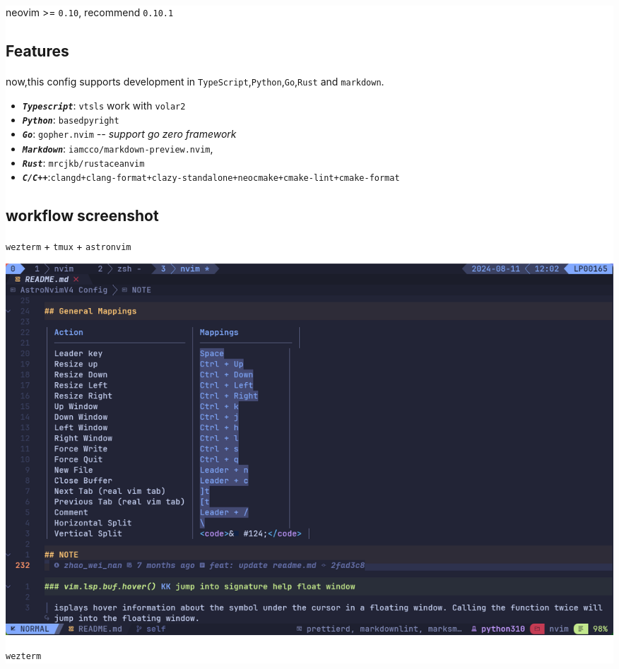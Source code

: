 neovim >= `0.10`, recommend `0.10.1`

## Features

now,this config supports development in `TypeScript`,`Python`,`Go`,`Rust` and `markdown`.

- **_`Typescript`_**: `vtsls` work with `volar2`
- **_`Python`_**: `basedpyright`
- **_`Go`_**: `gopher.nvim` _-- support go zero framework_
- **_`Markdown`_**: `iamcco/markdown-preview.nvim`,
- **_`Rust`_**: `mrcjkb/rustaceanvim`
- **_`C/C++`_**:`clangd+clang-format+clazy-standalone+neocmake+cmake-lint+cmake-format`

## workflow screenshot

`wezterm` + `tmux` + `astronvim`

![homepage](assets/imgs/homepage.png)

`wezterm`
